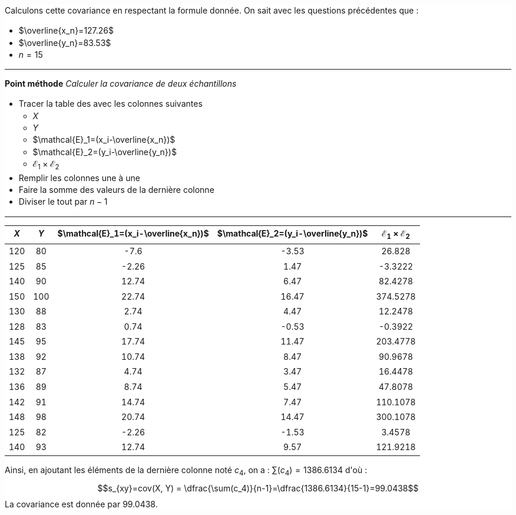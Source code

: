 Calculons cette covariance en respectant la formule donnée.
On sait avec les questions précédentes que :
- $\overline{x_n}=127.26$
- $\overline{y_n}=83.53$
- $n=15$

---
**Point méthode**
*Calculer la covariance de deux échantillons*
- Tracer la table des avec les colonnes suivantes 
	- $X$
	- $Y$
	- $\mathcal{E}_1=(x_i-\overline{x_n})$
	- $\mathcal{E}_2=(y_i-\overline{y_n})$
	- $\mathcal{E}_1\times\mathcal{E}_2$
- Remplir les colonnes une à une
- Faire la somme des valeurs de la dernière colonne
- Diviser le tout par $n-1$
---

| **$X$** | **$Y$** | **$\mathcal{E}_1=(x_i-\overline{x_n})$** | **$\mathcal{E}_2=(y_i-\overline{y_n})$** | **$\mathcal{E}_1\times\mathcal{E}_2$** |
| :-----: | :-----: | :--------------------------------------: | :--------------------------------------: | :------------------------------------: |
|   120   |   80    |                   -7.6                   |                  -3.53                   |                 26.828                 |
|   125   |   85    |                  -2.26                   |                   1.47                   |                -3.3222                 |
|   140   |   90    |                  12.74                   |                   6.47                   |                82.4278                 |
|   150   |   100   |                  22.74                   |                  16.47                   |                374.5278                |
|   130   |   88    |                   2.74                   |                   4.47                   |                12.2478                 |
|   128   |   83    |                   0.74                   |                  -0.53                   |                -0.3922                 |
|   145   |   95    |                  17.74                   |                  11.47                   |                203.4778                |
|   138   |   92    |                  10.74                   |                   8.47                   |                90.9678                 |
|   132   |   87    |                   4.74                   |                   3.47                   |                16.4478                 |
|   136   |   89    |                   8.74                   |                   5.47                   |                47.8078                 |
|   142   |   91    |                  14.74                   |                   7.47                   |                110.1078                |
|   148   |   98    |                  20.74                   |                  14.47                   |                300.1078                |
|   125   |   82    |                  -2.26                   |                  -1.53                   |                 3.4578                 |
|   140   |   93    |                  12.74                   |                   9.57                   |                121.9218                |
Ainsi, en ajoutant les éléments de la dernière colonne noté $c_4$, on a :
$\sum(c_4) = 1386.6134$
d'où :
$$s_{xy}=cov(X, Y) = \dfrac{\sum(c_4)}{n-1}=\dfrac{1386.6134}{15-1}=99.0438$$
La covariance est donnée par $99.0438$.
